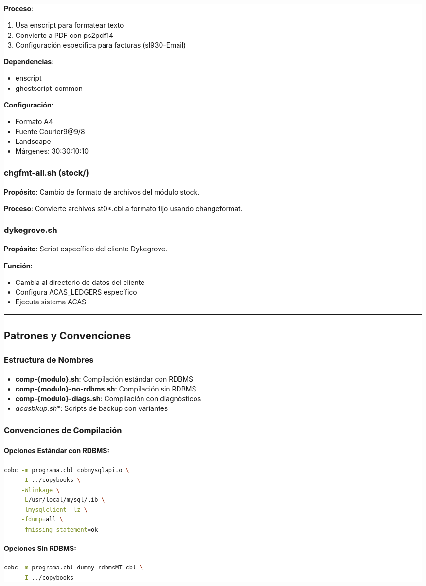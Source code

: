 **Proceso**:
1. Usa enscript para formatear texto
2. Convierte a PDF con ps2pdf14
3. Configuración específica para facturas (sl930-Email)

**Dependencias**:
- enscript
- ghostscript-common

**Configuración**:
- Formato A4
- Fuente Courier9@9/8
- Landscape
- Márgenes: 30:30:10:10

### chgfmt-all.sh (stock/)
**Propósito**: Cambio de formato de archivos del módulo stock.

**Proceso**: Convierte archivos st0*.cbl a formato fijo usando changeformat.

### dykegrove.sh
**Propósito**: Script específico del cliente Dykegrove.

**Función**: 
- Cambia al directorio de datos del cliente
- Configura ACAS_LEDGERS específico
- Ejecuta sistema ACAS

---

## Patrones y Convenciones

### Estructura de Nombres
- **comp-{modulo}.sh**: Compilación estándar con RDBMS
- **comp-{modulo}-no-rdbms.sh**: Compilación sin RDBMS  
- **comp-{modulo}-diags.sh**: Compilación con diagnósticos
- **acasbkup*.sh**: Scripts de backup con variantes

### Convenciones de Compilación

#### Opciones Estándar con RDBMS:
```bash
cobc -m programa.cbl cobmysqlapi.o \
     -I ../copybooks \
     -Wlinkage \
     -L/usr/local/mysql/lib \
     -lmysqlclient -lz \
     -fdump=all \
     -fmissing-statement=ok
```

#### Opciones Sin RDBMS:
```bash
cobc -m programa.cbl dummy-rdbmsMT.cbl \
     -I ../copybooks
```
